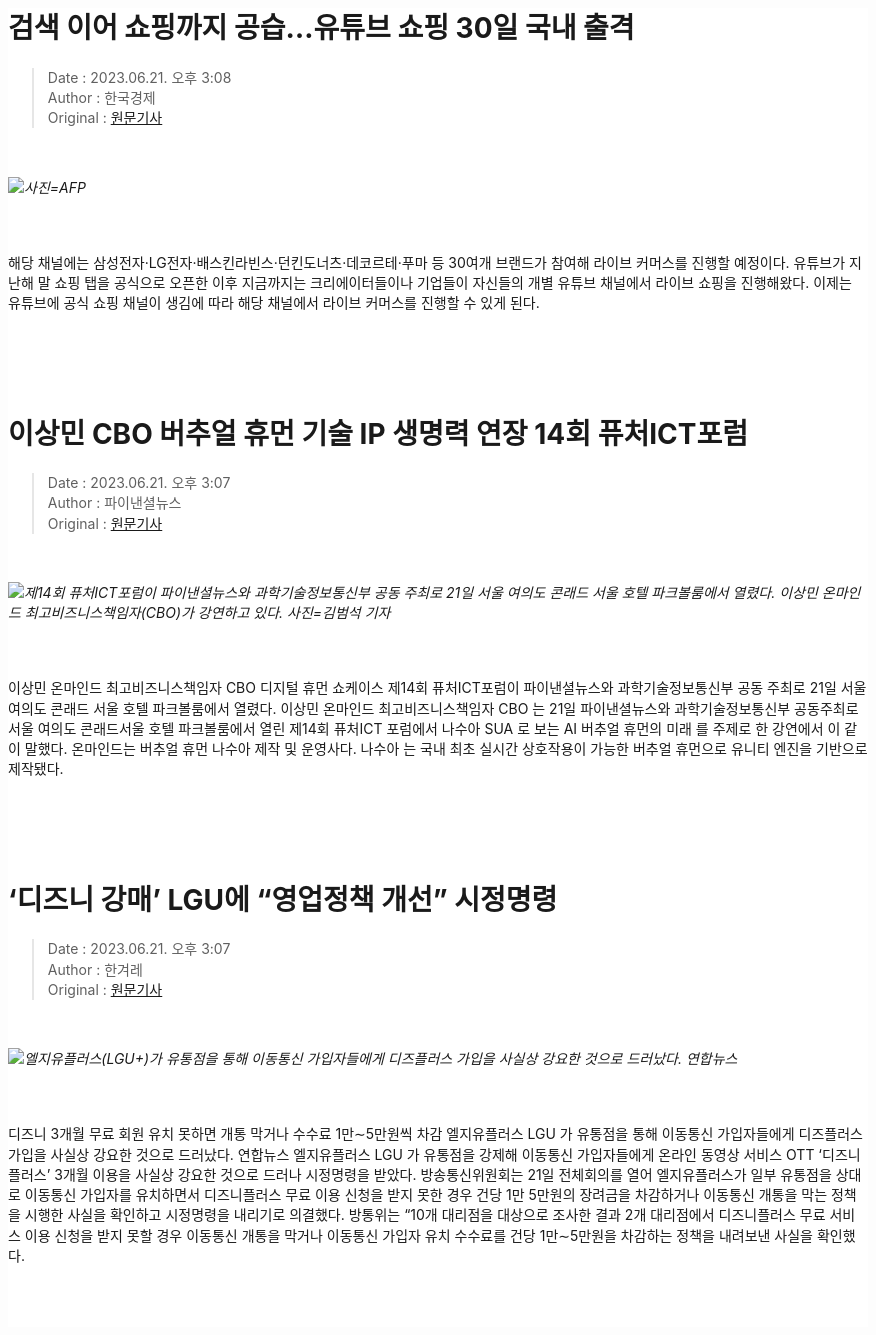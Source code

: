   
# 검색 이어 쇼핑까지 공습…유튜브 쇼핑 30일 국내 출격  
  
> Date : 2023.06.21. 오후 3:08  
> Author : 한국경제  
> Original : [원문기사](https://n.news.naver.com/mnews/article/015/0004858822?sid=105)  
<br/>  
  
<img src="https://imgnews.pstatic.net/image/015/2023/06/21/0004858822_001_20230621150803245.jpg?type=w647" id="img1"></img><em class="img_desc">사진=AFP</em>  
<br/><br/>  
  
해당 채널에는 삼성전자·LG전자·배스킨라빈스·던킨도너츠·데코르테·푸마 등 30여개 브랜드가 참여해 라이브 커머스를 진행할 예정이다.
유튜브가 지난해 말 쇼핑 탭을 공식으로 오픈한 이후 지금까지는 크리에이터들이나 기업들이 자신들의 개별 유튜브 채널에서 라이브 쇼핑을 진행해왔다.
이제는 유튜브에 공식 쇼핑 채널이 생김에 따라 해당 채널에서 라이브 커머스를 진행할 수 있게 된다.  
<br/><br/><br/>  

  
# 이상민 CBO 버추얼 휴먼 기술 IP 생명력 연장 14회 퓨처ICT포럼  
  
> Date : 2023.06.21. 오후 3:07  
> Author : 파이낸셜뉴스  
> Original : [원문기사](https://n.news.naver.com/mnews/article/014/0005030478?sid=105)  
<br/>  
  
<img src="https://imgnews.pstatic.net/image/014/2023/06/21/0005030478_001_20230621150706265.JPG?type=w647" id="img1"></img><em class="img_desc">제14회 퓨처ICT포럼이 파이낸셜뉴스와 과학기술정보통신부 공동 주최로 21일 서울 여의도 콘래드 서울 호텔 파크볼룸에서 열렸다. 이상민 온마인드 최고비즈니스책임자(CBO)가 강연하고 있다. 사진=김범석 기자</em>  
<br/><br/>  
  
이상민 온마인드 최고비즈니스책임자 CBO 디지털 휴먼 쇼케이스 제14회 퓨처ICT포럼이 파이낸셜뉴스와 과학기술정보통신부 공동 주최로 21일 서울 여의도 콘래드 서울 호텔 파크볼룸에서 열렸다.
이상민 온마인드 최고비즈니스책임자 CBO 는 21일 파이낸셜뉴스와 과학기술정보통신부 공동주최로 서울 여의도 콘래드서울 호텔 파크볼룸에서 열린 제14회 퓨처ICT 포럼에서 나수아 SUA 로 보는 AI 버추얼 휴먼의 미래 를 주제로 한 강연에서 이 같이 말했다.
온마인드는 버추얼 휴먼 나수아 제작 및 운영사다.
나수아 는 국내 최초 실시간 상호작용이 가능한 버추얼 휴먼으로 유니티 엔진을 기반으로 제작됐다.  
<br/><br/><br/>  

  
# ‘디즈니 강매’ LGU에 “영업정책 개선” 시정명령  
  
> Date : 2023.06.21. 오후 3:07  
> Author : 한겨레  
> Original : [원문기사](https://n.news.naver.com/mnews/article/028/0002644882?sid=105)  
<br/>  
  
<img src="https://imgnews.pstatic.net/image/028/2023/06/21/0002644882_001_20230621150703475.jpg?type=w647" id="img1"></img><em class="img_desc">엘지유플러스(LGU+)가 유통점을 통해 이동통신 가입자들에게 디즈플러스 가입을 사실상 강요한 것으로 드러났다. 연합뉴스</em>  
<br/><br/>  
  
디즈니 3개월 무료 회원 유치 못하면 개통 막거나 수수료 1만∼5만원씩 차감 엘지유플러스 LGU 가 유통점을 통해 이동통신 가입자들에게 디즈플러스 가입을 사실상 강요한 것으로 드러났다.
연합뉴스 엘지유플러스 LGU 가 유통점을 강제해 이동통신 가입자들에게 온라인 동영상 서비스 OTT ‘디즈니플러스’ 3개월 이용을 사실상 강요한 것으로 드러나 시정명령을 받았다.
방송통신위원회는 21일 전체회의를 열어 엘지유플러스가 일부 유통점을 상대로 이동통신 가입자를 유치하면서 디즈니플러스 무료 이용 신청을 받지 못한 경우 건당 1만 5만원의 장려금을 차감하거나 이동통신 개통을 막는 정책을 시행한 사실을 확인하고 시정명령을 내리기로 의결했다.
방통위는 “10개 대리점을 대상으로 조사한 결과 2개 대리점에서 디즈니플러스 무료 서비스 이용 신청을 받지 못할 경우 이동통신 개통을 막거나 이동통신 가입자 유치 수수료를 건당 1만∼5만원을 차감하는 정책을 내려보낸 사실을 확인했다.  
<br/><br/><br/>  
